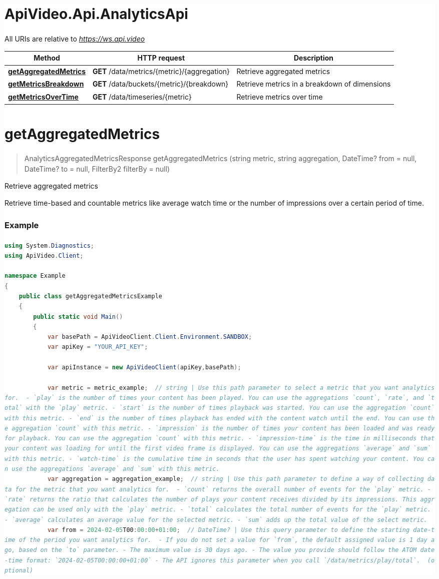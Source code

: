 # ApiVideo.Api.AnalyticsApi

All URIs are relative to *https://ws.api.video*

Method | HTTP request | Description
------------- | ------------- | -------------
[**getAggregatedMetrics**](AnalyticsApi.md#getaggregatedmetrics) | **GET** /data/metrics/{metric}/{aggregation} | Retrieve aggregated metrics
[**getMetricsBreakdown**](AnalyticsApi.md#getmetricsbreakdown) | **GET** /data/buckets/{metric}/{breakdown} | Retrieve metrics in a breakdown of dimensions
[**getMetricsOverTime**](AnalyticsApi.md#getmetricsovertime) | **GET** /data/timeseries/{metric} | Retrieve metrics over time


<a name="getaggregatedmetrics"></a>
# **getAggregatedMetrics**
> AnalyticsAggregatedMetricsResponse getAggregatedMetrics (string metric, string aggregation, DateTime? from = null, DateTime? to = null, FilterBy2 filterBy = null)

Retrieve aggregated metrics

Retrieve time-based and countable metrics like average watch time or the number of impressions over a certain period of time.

### Example
```csharp
using System.Diagnostics;
using ApiVideo.Client;

namespace Example
{
    public class getAggregatedMetricsExample
    {
        public static void Main()
        {
            var basePath = ApiVideoClient.Client.Environment.SANDBOX;
            var apiKey = "YOUR_API_KEY";

            var apiInstance = new ApiVideoClient(apiKey,basePath);

            var metric = metric_example;  // string | Use this path parameter to select a metric that you want analytics for.  - `play` is the number of times your content has been played. You can use the aggregations `count`, `rate`, and `total` with the `play` metric. - `start` is the number of times playback was started. You can use the aggregation `count` with this metric. - `end` is the number of times playback has ended with the content watch until the end. You can use the aggregation `count` with this metric. - `impression` is the number of times your content has been loaded and was ready for playback. You can use the aggregation `count` with this metric. - `impression-time` is the time in milliseconds that your content was loading for until the first video frame is displayed. You can use the aggregations `average` and `sum` with this metric. - `watch-time` is the cumulative time in seconds that the user has spent watching your content. You can use the aggregations `average` and `sum` with this metric. 
            var aggregation = aggregation_example;  // string | Use this path parameter to define a way of collecting data for the metric that you want analytics for.  - `count` returns the overall number of events for the `play` metric. - `rate` returns the ratio that calculates the number of plays your content receives divided by its impressions. This aggregation can be used only with the `play` metric. - `total` calculates the total number of events for the `play` metric.  - `average` calculates an average value for the selected metric. - `sum` adds up the total value of the select metric. 
            var from = 2024-02-05T00:00:00+01:00;  // DateTime? | Use this query parameter to define the starting date-time of the period you want analytics for.  - If you do not set a value for `from`, the default assigned value is 1 day ago, based on the `to` parameter. - The maximum value is 30 days ago. - The value you provide should follow the ATOM date-time format: `2024-02-05T00:00:00+01:00` - The API ignores this parameter when you call `/data/metrics/play/total`.  (optional) 
```